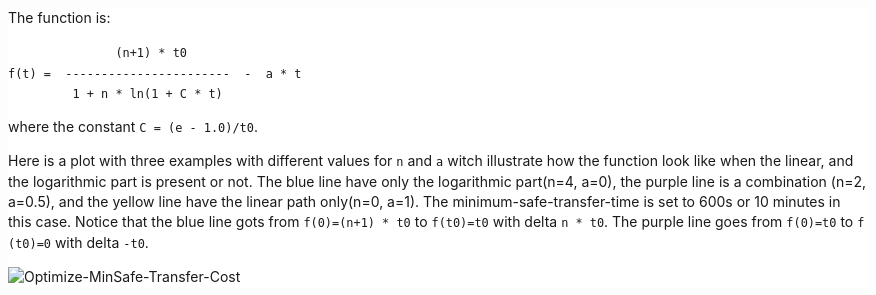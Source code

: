 The function is:
```
               (n+1) * t0
f(t) =  -----------------------  -  a * t
         1 + n * ln(1 + C * t)
```

where the constant `C = (e - 1.0)/t0`.

Here is a plot with three examples with different values for `n` and `a` witch illustrate how the 
function look like when the linear, and the logarithmic part is present or not. The blue line have 
only the logarithmic part(n=4, a=0), the purple line is a combination (n=2, a=0.5), and the yellow
line have the linear path only(n=0, a=1). The minimum-safe-transfer-time is set to 600s or 10
minutes  in this case. Notice that the blue line gots from `f(0)=(n+1) * t0` to `f(t0)=t0` with
delta `n * t0`. The purple line goes from `f(0)=t0` to `f(t0)=0` with delta `-t0`.

![Optimize-MinSafe-Transfer-Cost](OptimizeMinSafeTransferCost.png)
